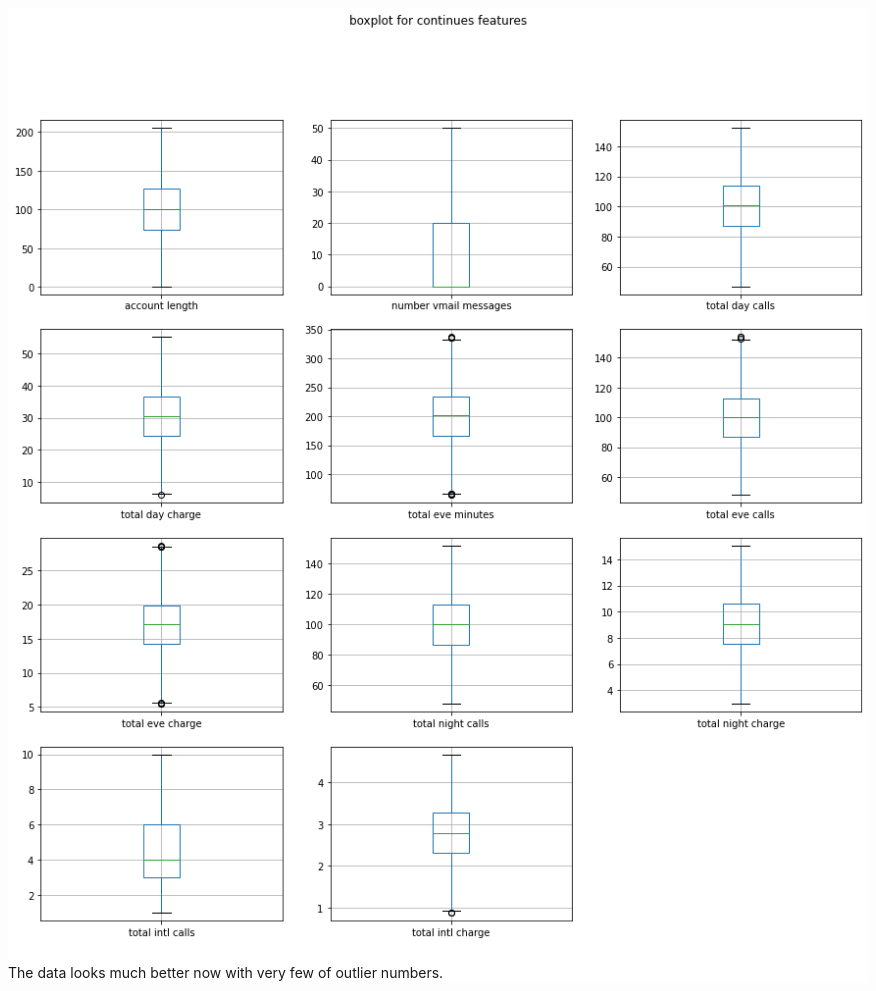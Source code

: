
![fig2](https://raw.githubusercontent.com/sachenl/dsc-phase-3-project/main/images/fig2.png)


The data looks much better now with very few of outlier numbers.
